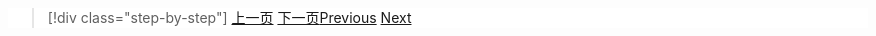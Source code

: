 > [!div class="step-by-step"]
> <span data-ttu-id="5f29e-301">[上一页](custom-formatting-based-upon-data-cs.md)
> [下一页](using-templatefields-in-the-detailsview-control-cs.md)</span><span class="sxs-lookup"><span data-stu-id="5f29e-301">[Previous](custom-formatting-based-upon-data-cs.md)
[Next](using-templatefields-in-the-detailsview-control-cs.md)</span></span>
